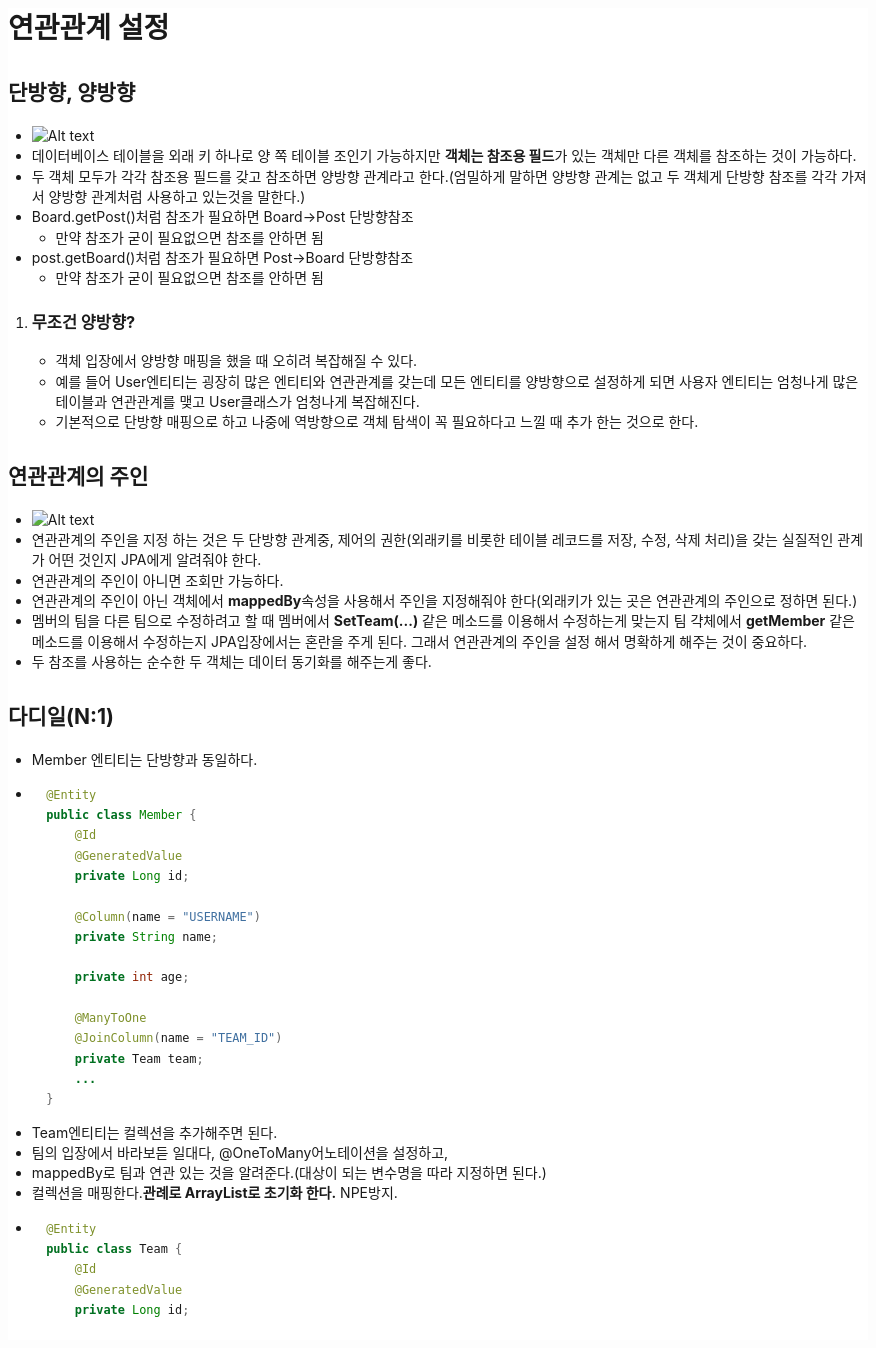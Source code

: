 # 연관관계 설정
## 단방향, 양방향
- ![Alt text](https://github.com/namjunemy/TIL/blob/master/Jpa/tacademy/img/07_jpa_relational2.PNG?raw=true)
- 데이터베이스 테이블을 외래 키 하나로 양 쪽 테이블 조인기 가능하지만 **객체는 참조용 필드**가 있는 객체만 다른 객체를 참조하는 것이 가능하다.
- 두 객체 모두가 각각 참조용 필드를 갖고 참조하면 양방향 관계라고 한다.(엄밀하게 말하면 양방향 관계는 없고 두 객체게 단방향 참조를 각각 가져서 양방향 관계처럼 사용하고 있는것을 말한다.)
- Board.getPost()처럼 참조가 필요하면 Board→Post 단방향참조
  - 만약 참조가 굳이 필요없으면 참조를 안하면 됨
- post.getBoard()처럼 참조가 필요하면 Post→Board 단방향참조
  - 만약 참조가 굳이 필요없으면 참조를 안하면 됨
1. ### 무조건 양방향?
   - 객체 입장에서 양방향 매핑을 했을 때 오히려 복잡해질 수 있다.
   - 예를 들어 User엔티티는 굉장히 많은 엔티티와 연관관계를 갖는데 모든 엔티티를 양방향으로 설정하게 되면 사용자 엔티티는 엄청나게 많은 테이블과 연관관계를 맺고 User클래스가 엄청나게 복잡해진다.
   - 기본적으로 단방향 매핑으로 하고 나중에 역방향으로 객체 탐색이 꼭 필요하다고 느낄 때 추가 한는 것으로 한다.
## 연관관계의 주인
- ![Alt text](https://github.com/namjunemy/TIL/blob/master/Jpa/tacademy/img/08_jpa_fk.PNG?raw=true)
-  연관관계의 주인을 지정 하는 것은 두 단방향 관계중, 제어의 권한(외래키를 비롯한 테이블 레코드를 저장, 수정, 삭제 처리)을 갖는 실질적인 관계가 어떤 것인지 JPA에게 알려줘야 한다.
-  연관관계의 주인이 아니면 조회만 가능하다.
-  연관관계의 주인이 아닌 객체에서 **mappedBy**속성을 사용해서 주인을 지정해줘야 한다(외래키가 있는 곳은 연관관계의 주인으로 정하면 된다.)
- 멤버의 팀을 다른 팀으로 수정하려고 할 때 멤버에서 **SetTeam(...)** 같은 메소드를 이용해서 수정하는게 맞는지 팀 갹체에서 **getMember** 같은 메소드를 이용해서 수정하는지 JPA입장에서는 혼란을 주게 된다. 그래서 연관관계의 주인을 설정 해서 명확하게 해주는 것이 중요하다.
- 두 참조를 사용하는 순수한 두 객체는 데이터 동기화를 해주는게 좋다.
## 다디일(N:1)
- Member 엔티티는 단방향과 동일하다.
- ``` java 
    @Entity
    public class Member {
        @Id
        @GeneratedValue
        private Long id;
        
        @Column(name = "USERNAME")
        private String name;
        
        private int age;
        ​
        @ManyToOne
        @JoinColumn(name = "TEAM_ID")
        private Team team;
        ...
    }
- Team엔티티는 컬렉션을 추가해주면 된다.
- 팀의 입장에서 바라보듣 일대다, @OneToMany어노테이션을 설정하고,
- mappedBy로 팀과 연관 있는 것을 알려준다.(대상이 되는 변수명을 따라 지정하면 된다.)
- 컬렉션을 매핑한다.**관례로 ArrayList로 초기화 한다.** NPE방지.
- ``` java
    @Entity
    public class Team {
        @Id
        @GeneratedValue
        private Long id;
        